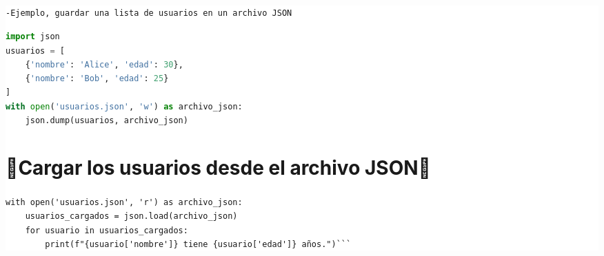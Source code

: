 ```python
```
	-Ejemplo, guardar una lista de usuarios en un archivo JSON
```python
import json
usuarios = [
    {'nombre': 'Alice', 'edad': 30},
    {'nombre': 'Bob', 'edad': 25}
]
with open('usuarios.json', 'w') as archivo_json:
	json.dump(usuarios, archivo_json)
```

# 📇Cargar los usuarios desde el archivo JSON📇

```pyton
with open('usuarios.json', 'r') as archivo_json:
	usuarios_cargados = json.load(archivo_json)
	for usuario in usuarios_cargados:
		print(f"{usuario['nombre']} tiene {usuario['edad']} años.")```
